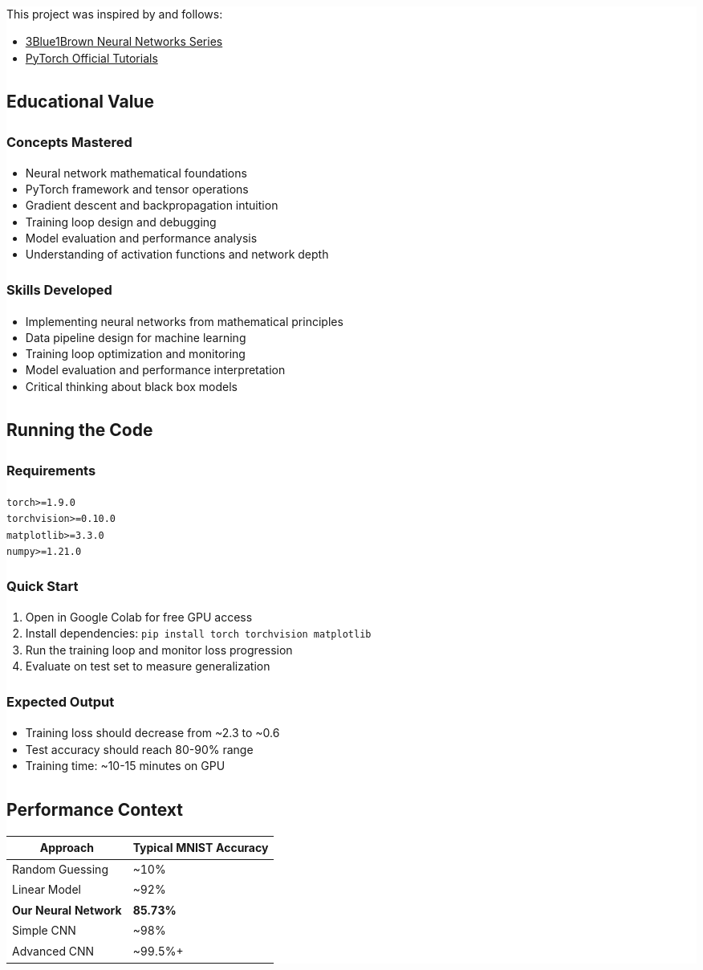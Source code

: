 This project was inspired by and follows:

- [3Blue1Brown Neural Networks Series](https://www.3blue1brown.com/topics/neural-networks)
- [PyTorch Official Tutorials](https://pytorch.org/tutorials/)

## Educational Value

### Concepts Mastered

- Neural network mathematical foundations
- PyTorch framework and tensor operations
- Gradient descent and backpropagation intuition
- Training loop design and debugging
- Model evaluation and performance analysis
- Understanding of activation functions and network depth

### Skills Developed

- Implementing neural networks from mathematical principles
- Data pipeline design for machine learning
- Training loop optimization and monitoring
- Model evaluation and performance interpretation
- Critical thinking about black box models

## Running the Code

### Requirements

```
torch>=1.9.0
torchvision>=0.10.0
matplotlib>=3.3.0
numpy>=1.21.0
```

### Quick Start

1. Open in Google Colab for free GPU access
2. Install dependencies: `pip install torch torchvision matplotlib`
3. Run the training loop and monitor loss progression
4. Evaluate on test set to measure generalization

### Expected Output

- Training loss should decrease from ~2.3 to ~0.6
- Test accuracy should reach 80-90% range
- Training time: ~10-15 minutes on GPU

## Performance Context

|Approach|Typical MNIST Accuracy|
|---|---|
|Random Guessing|~10%|
|Linear Model|~92%|
|**Our Neural Network**|**85.73%**|
|Simple CNN|~98%|
|Advanced CNN|~99.5%+|
